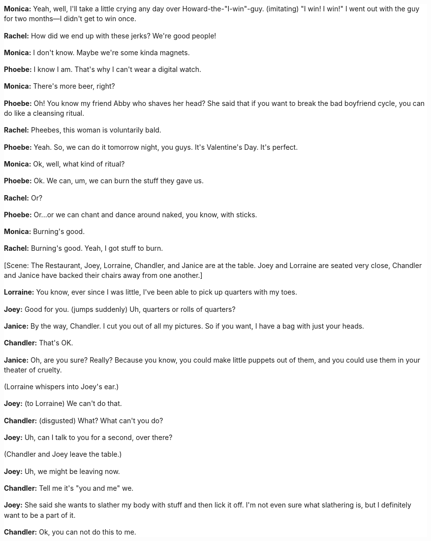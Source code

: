 **Monica:** Yeah, well, I'll take a little crying any day over Howard-the-"I-win"-guy. (imitating) "I win! I win!" I went out with the guy for two months—I didn't get to win once.

**Rachel:** How did we end up with these jerks? We're good people!

**Monica:** I don't know. Maybe we're some kinda magnets.

**Phoebe:** I know I am. That's why I can't wear a digital watch.

**Monica:** There's more beer, right?

**Phoebe:** Oh! You know my friend Abby who shaves her head? She said that if you want to break the bad boyfriend cycle, you can do like a cleansing ritual.

**Rachel:** Pheebes, this woman is voluntarily bald.

**Phoebe:** Yeah. So, we can do it tomorrow night, you guys. It's Valentine's Day. It's perfect.

**Monica:** Ok, well, what kind of ritual?

**Phoebe:** Ok. We can, um, we can burn the stuff they gave us.

**Rachel:** Or?

**Phoebe:** Or...or we can chant and dance around naked, you know, with sticks.

**Monica:** Burning's good.

**Rachel:** Burning's good. Yeah, I got stuff to burn.

[Scene: The Restaurant, Joey, Lorraine, Chandler, and Janice are at the table. Joey and Lorraine are seated very close, Chandler and Janice have backed their chairs away from one another.]

**Lorraine:** You know, ever since I was little, I've been able to pick up quarters with my toes.

**Joey:** Good for you. (jumps suddenly) Uh, quarters or rolls of quarters?

**Janice:** By the way, Chandler. I cut you out of all my pictures. So if you want, I have a bag with just your heads.

**Chandler:** That's OK.

**Janice:** Oh, are you sure? Really? Because you know, you could make little puppets out of them, and you could use them in your theater of cruelty.

(Lorraine whispers into Joey's ear.)

**Joey:** (to Lorraine) We can't do that.

**Chandler:** (disgusted) What? What can't you do?

**Joey:** Uh, can I talk to you for a second, over there?

(Chandler and Joey leave the table.)

**Joey:** Uh, we might be leaving now.

**Chandler:** Tell me it's "you and me" we.

**Joey:** She said she wants to slather my body with stuff and then lick it off. I'm not even sure what slathering is, but I definitely want to be a part of it.

**Chandler:** Ok, you can not do this to me.
